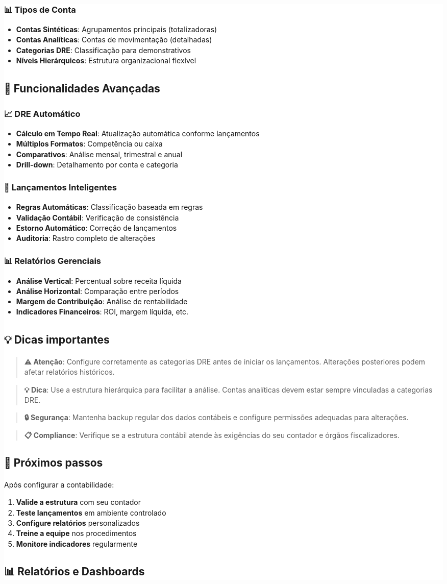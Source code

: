 ### 📊 **Tipos de Conta**
- **Contas Sintéticas**: Agrupamentos principais (totalizadoras)
- **Contas Analíticas**: Contas de movimentação (detalhadas)
- **Categorias DRE**: Classificação para demonstrativos
- **Níveis Hierárquicos**: Estrutura organizacional flexível

## 🔧 Funcionalidades Avançadas

### 📈 **DRE Automático**
- **Cálculo em Tempo Real**: Atualização automática conforme lançamentos
- **Múltiplos Formatos**: Competência ou caixa
- **Comparativos**: Análise mensal, trimestral e anual
- **Drill-down**: Detalhamento por conta e categoria

### 🔄 **Lançamentos Inteligentes**
- **Regras Automáticas**: Classificação baseada em regras
- **Validação Contábil**: Verificação de consistência
- **Estorno Automático**: Correção de lançamentos
- **Auditoria**: Rastro completo de alterações

### 📊 **Relatórios Gerenciais**
- **Análise Vertical**: Percentual sobre receita líquida
- **Análise Horizontal**: Comparação entre períodos
- **Margem de Contribuição**: Análise de rentabilidade
- **Indicadores Financeiros**: ROI, margem líquida, etc.

## 💡 Dicas importantes

> **⚠️ Atenção**: Configure corretamente as categorias DRE antes de iniciar os lançamentos. Alterações posteriores podem afetar relatórios históricos.

> **💡 Dica**: Use a estrutura hierárquica para facilitar a análise. Contas analíticas devem estar sempre vinculadas a categorias DRE.

> **🔒 Segurança**: Mantenha backup regular dos dados contábeis e configure permissões adequadas para alterações.

> **📋 Compliance**: Verifique se a estrutura contábil atende às exigências do seu contador e órgãos fiscalizadores.

## 🔄 Próximos passos

Após configurar a contabilidade:
1. **Valide a estrutura** com seu contador
2. **Teste lançamentos** em ambiente controlado
3. **Configure relatórios** personalizados
4. **Treine a equipe** nos procedimentos
5. **Monitore indicadores** regularmente

## 📊 Relatórios e Dashboards
